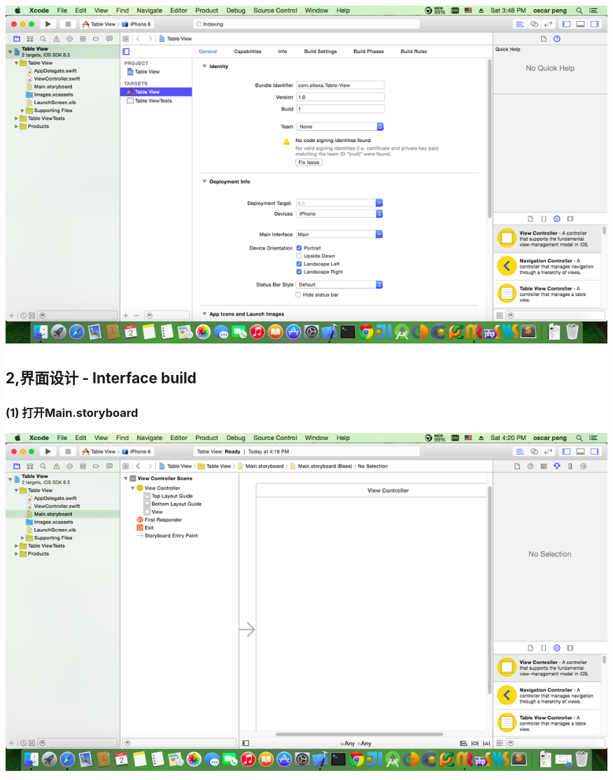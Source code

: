 <img src="/images/5.png">

## 2,界面设计 - Interface build

### (1) 打开Main.storyboard

<img src="/images/a1.png">
